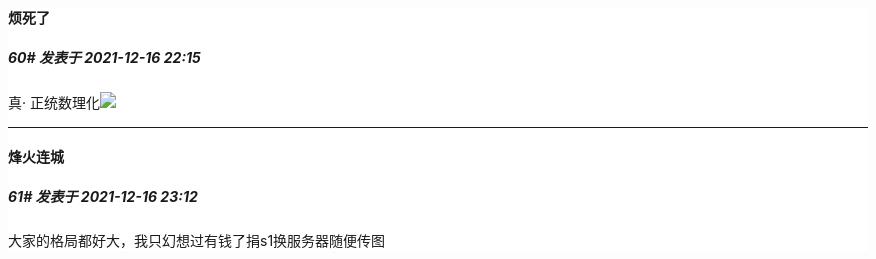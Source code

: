 ####  烦死了  
##### 60#       发表于 2021-12-16 22:15

真· 正统数理化<img src="https://static.saraba1st.com/image/smiley/face2017/037.png" referrerpolicy="no-referrer">



*****

####  烽火连城  
##### 61#       发表于 2021-12-16 23:12

大家的格局都好大，我只幻想过有钱了捐s1换服务器随便传图

